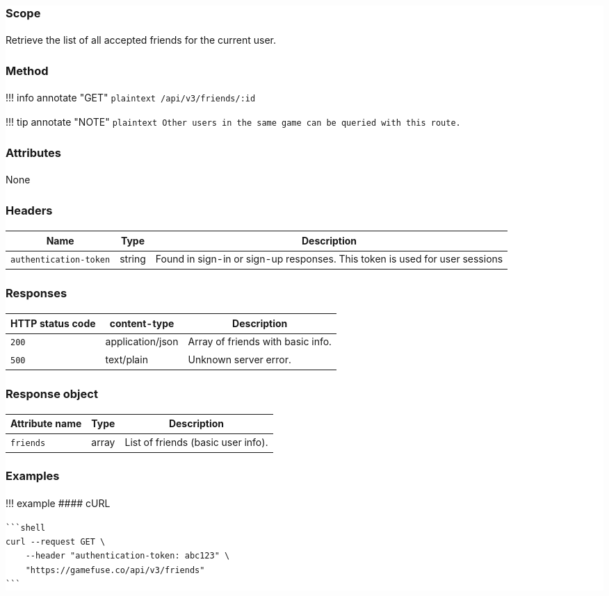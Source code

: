 ### Scope

Retrieve the list of all accepted friends for the current user.

### Method

!!! info annotate "GET"
	```plaintext
	/api/v3/friends/:id
	```

!!! tip annotate "NOTE"
    ```plaintext
    Other users in the same game can be queried with this route.
    ```

### Attributes

None

### Headers

| Name                  | Type   | Description |
|-----------------------|--------|-------------|
| `authentication-token` | string | Found in sign-in or sign-up responses. This token is used for user sessions |

### Responses

| HTTP status code | content-type    | Description                       |
|------------------|-----------------|-----------------------------------|
| `200`            | application/json| Array of friends with basic info. |
| `500`            | text/plain      | Unknown server error.             |

### Response object

| Attribute name | Type   | Description                      |
|----------------|--------|----------------------------------|
| `friends`      | array  | List of friends (basic user info). |

### Examples

!!! example
	#### cURL

	```shell
	curl --request GET \
		--header "authentication-token: abc123" \
		"https://gamefuse.co/api/v3/friends"
	```
